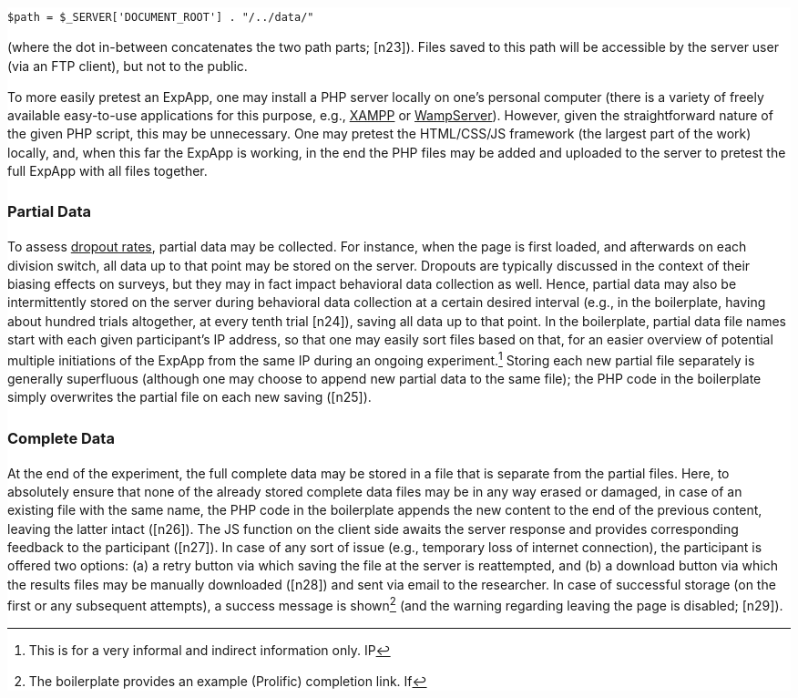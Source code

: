 `$path = $_SERVER['DOCUMENT_ROOT'] . "/../data/"`

(where the dot in-between concatenates the two path parts; \[n23\]).
Files saved to this path will be accessible by the server user (via an
FTP client), but not to the public.

To more easily pretest an ExpApp, one may install a PHP server locally
on one’s personal computer (there is a variety of freely available
easy-to-use applications for this purpose, e.g.,
[XAMPP](https://www.apachefriends.org/) or
[WampServer](https://www.wampserver.com/)). However, given the
straightforward nature of the given PHP script, this may be unnecessary.
One may pretest the HTML/CSS/JS framework (the largest part of the work)
locally, and, when this far the ExpApp is working, in the end the PHP
files may be added and uploaded to the server to pretest the full ExpApp
with all files together.

### Partial Data

To assess [dropout rates](https://doi.org/10.1037/pspa0000056), partial
data may be collected. For instance, when the page is first loaded, and
afterwards on each division switch, all data up to that point may be
stored on the server. Dropouts are typically discussed in the context of
their biasing effects on surveys, but they may in fact impact behavioral
data collection as well. Hence, partial data may also be intermittently
stored on the server during behavioral data collection at a certain
desired interval (e.g., in the boilerplate, having about hundred trials
altogether, at every tenth trial \[n24\]), saving all data up to that
point. In the boilerplate, partial data file names start with each given
participant’s IP address, so that one may easily sort files based on
that, for an easier overview of potential multiple initiations of the
ExpApp from the same IP during an ongoing experiment.[^7] Storing each
new partial file separately is generally superfluous (although one may
choose to append new partial data to the same file); the PHP code in the
boilerplate simply overwrites the partial file on each new saving
(\[n25\]).

### Complete Data

At the end of the experiment, the full complete data may be stored in a
file that is separate from the partial files. Here, to absolutely ensure
that none of the already stored complete data files may be in any way
erased or damaged, in case of an existing file with the same name, the
PHP code in the boilerplate appends the new content to the end of the
previous content, leaving the latter intact (\[n26\]). The JS function
on the client side awaits the server response and provides corresponding
feedback to the participant (\[n27\]). In case of any sort of issue
(e.g., temporary loss of internet connection), the participant is
offered two options: (a) a retry button via which saving the file at the
server is reattempted, and (b) a download button via which the results
files may be manually downloaded (\[n28\]) and sent via email to the
researcher. In case of successful storage (on the first or any
subsequent attempts), a success message is shown[^8] (and the warning
regarding leaving the page is disabled; \[n29\]).


[^1]: The notable exception is when an element’s size is specified
[^2]: Features introduced in ES7 (in 2016) and later are probably best
[^3]: This is implemented by browser vendors to prevent web apps
[^4]: Just for those who may for some reason absolutely insist on
[^5]: However, even in the extremely unlikely case of an accidental
[^6]: As one exception, on PHP servers, PHP files’ contents are
[^7]: This is for a very informal and indirect information only. IP
[^8]: The boilerplate provides an example (Prolific) completion link. If
[^9]: This involves preventing “paste” as well as “drop” events. Online
[^10]: Speaking from abundant personal experience, some participants are